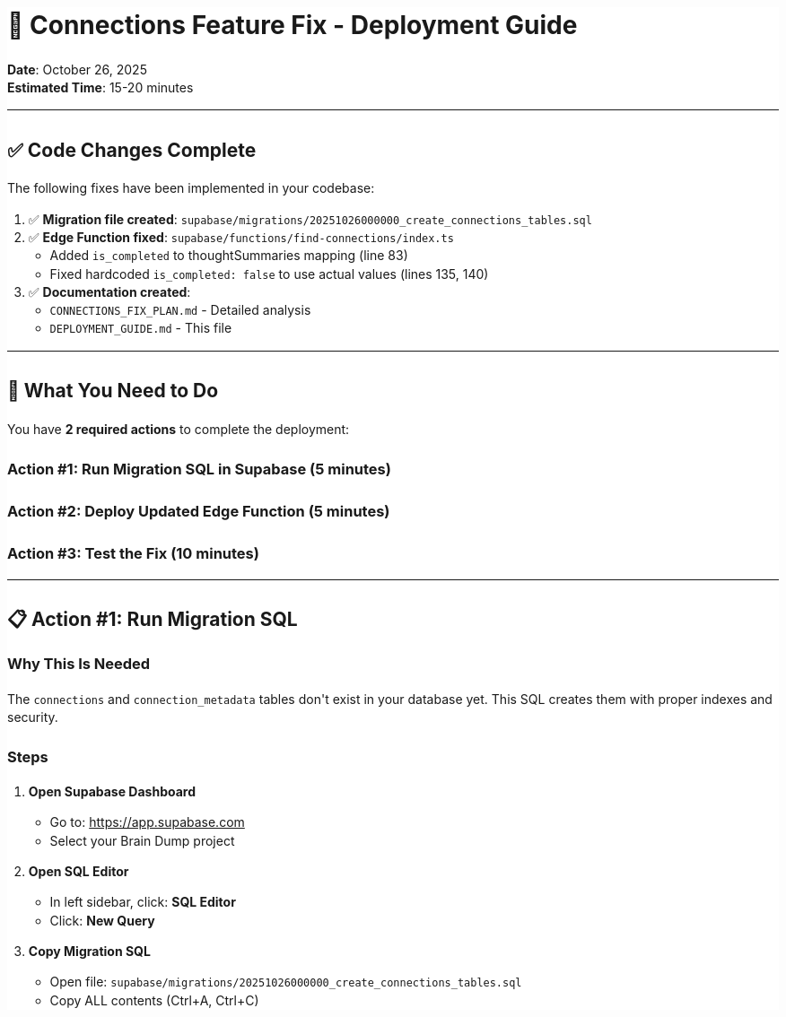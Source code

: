 # 🚀 Connections Feature Fix - Deployment Guide
**Date**: October 26, 2025  
**Estimated Time**: 15-20 minutes

---

## ✅ Code Changes Complete

The following fixes have been implemented in your codebase:

1. ✅ **Migration file created**: `supabase/migrations/20251026000000_create_connections_tables.sql`
2. ✅ **Edge Function fixed**: `supabase/functions/find-connections/index.ts`
   - Added `is_completed` to thoughtSummaries mapping (line 83)
   - Fixed hardcoded `is_completed: false` to use actual values (lines 135, 140)
3. ✅ **Documentation created**: 
   - `CONNECTIONS_FIX_PLAN.md` - Detailed analysis
   - `DEPLOYMENT_GUIDE.md` - This file

---

## 🎯 What You Need to Do

You have **2 required actions** to complete the deployment:

### Action #1: Run Migration SQL in Supabase (5 minutes)
### Action #2: Deploy Updated Edge Function (5 minutes)
### Action #3: Test the Fix (10 minutes)

---

## 📋 Action #1: Run Migration SQL

### Why This Is Needed
The `connections` and `connection_metadata` tables don't exist in your database yet. This SQL creates them with proper indexes and security.

### Steps

1. **Open Supabase Dashboard**
   - Go to: https://app.supabase.com
   - Select your Brain Dump project

2. **Open SQL Editor**
   - In left sidebar, click: **SQL Editor**
   - Click: **New Query**

3. **Copy Migration SQL**
   - Open file: `supabase/migrations/20251026000000_create_connections_tables.sql`
   - Copy ALL contents (Ctrl+A, Ctrl+C)
